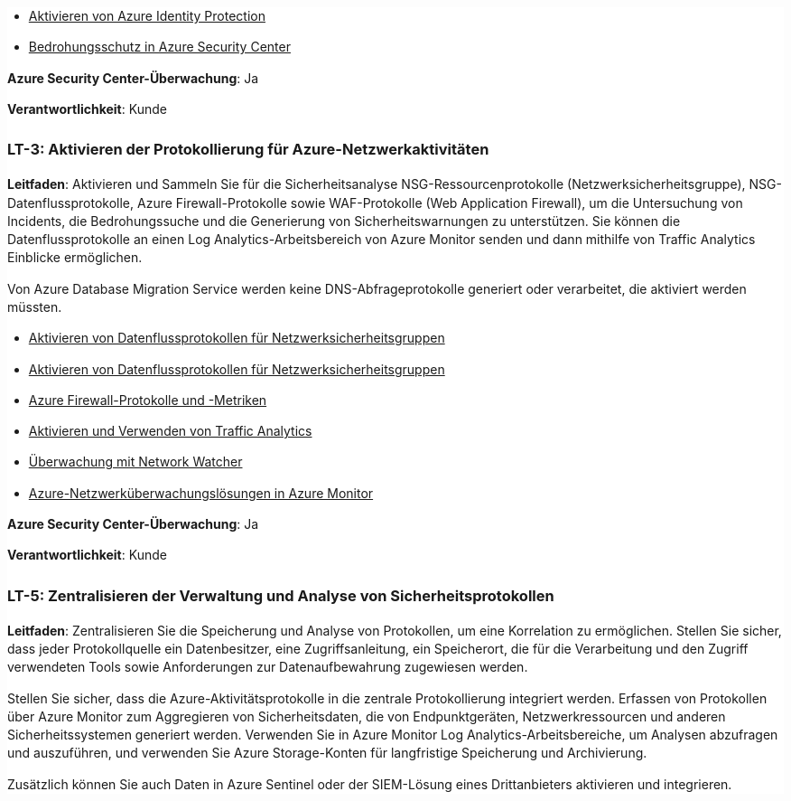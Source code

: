 - [Aktivieren von Azure Identity Protection](../active-directory/identity-protection/overview-identity-protection.md) 

- [Bedrohungsschutz in Azure Security Center](/azure/security-center/threat-protection)

**Azure Security Center-Überwachung**: Ja

**Verantwortlichkeit**: Kunde

### <a name="lt-3-enable-logging-for-azure-network-activities"></a>LT-3: Aktivieren der Protokollierung für Azure-Netzwerkaktivitäten

**Leitfaden**: Aktivieren und Sammeln Sie für die Sicherheitsanalyse NSG-Ressourcenprotokolle (Netzwerksicherheitsgruppe), NSG-Datenflussprotokolle, Azure Firewall-Protokolle sowie WAF-Protokolle (Web Application Firewall), um die Untersuchung von Incidents, die Bedrohungssuche und die Generierung von Sicherheitswarnungen zu unterstützen. Sie können die Datenflussprotokolle an einen Log Analytics-Arbeitsbereich von Azure Monitor senden und dann mithilfe von Traffic Analytics Einblicke ermöglichen.

Von Azure Database Migration Service werden keine DNS-Abfrageprotokolle generiert oder verarbeitet, die aktiviert werden müssten.

- [Aktivieren von Datenflussprotokollen für Netzwerksicherheitsgruppen](../network-watcher/network-watcher-nsg-flow-logging-portal.md) 

- [Aktivieren von Datenflussprotokollen für Netzwerksicherheitsgruppen](../network-watcher/network-watcher-nsg-flow-logging-portal.md) 

- [Azure Firewall-Protokolle und -Metriken](../firewall/logs-and-metrics.md) 

- [Aktivieren und Verwenden von Traffic Analytics](../network-watcher/traffic-analytics.md) 

- [Überwachung mit Network Watcher](../network-watcher/network-watcher-monitoring-overview.md) 

- [Azure-Netzwerküberwachungslösungen in Azure Monitor](../azure-monitor/insights/azure-networking-analytics.md)

**Azure Security Center-Überwachung**: Ja

**Verantwortlichkeit**: Kunde

### <a name="lt-5-centralize-security-log-management-and-analysis"></a>LT-5: Zentralisieren der Verwaltung und Analyse von Sicherheitsprotokollen

**Leitfaden**: Zentralisieren Sie die Speicherung und Analyse von Protokollen, um eine Korrelation zu ermöglichen. Stellen Sie sicher, dass jeder Protokollquelle ein Datenbesitzer, eine Zugriffsanleitung, ein Speicherort, die für die Verarbeitung und den Zugriff verwendeten Tools sowie Anforderungen zur Datenaufbewahrung zugewiesen werden.

Stellen Sie sicher, dass die Azure-Aktivitätsprotokolle in die zentrale Protokollierung integriert werden. Erfassen von Protokollen über Azure Monitor zum Aggregieren von Sicherheitsdaten, die von Endpunktgeräten, Netzwerkressourcen und anderen Sicherheitssystemen generiert werden. Verwenden Sie in Azure Monitor Log Analytics-Arbeitsbereiche, um Analysen abzufragen und auszuführen, und verwenden Sie Azure Storage-Konten für langfristige Speicherung und Archivierung.

Zusätzlich können Sie auch Daten in Azure Sentinel oder der SIEM-Lösung eines Drittanbieters aktivieren und integrieren.
